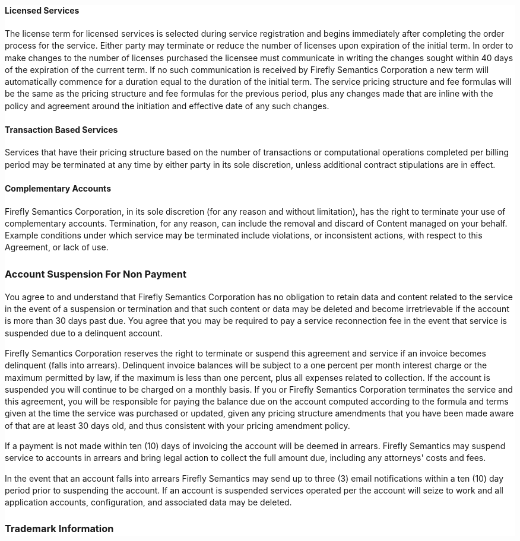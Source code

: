 #### Licensed Services

The license term for licensed services is selected during service registration and begins immediately after completing the order process for the service. Either party may terminate or reduce the number of licenses upon expiration of the initial term. In order to make changes to the number of licenses purchased the licensee must communicate in writing the changes sought within 40 days of the expiration of the current term. If no such communication is received by Firefly Semantics Corporation a new term will automatically commence for a duration equal to the duration of the initial term. The service pricing structure and fee formulas will be the same as the pricing structure and fee formulas for the previous period, plus any changes made that are inline with the policy and agreement around the initiation and effective date of any such changes.

#### Transaction Based Services

Services that have their pricing structure based on the number of transactions or computational operations completed per billing period may be terminated at any time by either party in its sole discretion, unless additional contract stipulations are in effect.

#### Complementary Accounts

Firefly Semantics Corporation, in its sole discretion (for any reason and without limitation), has the right to terminate your use of complementary accounts. Termination, for any reason, can include the removal and discard of Content managed on your behalf.  Example conditions under which service may be terminated include violations, or inconsistent actions, with respect to this Agreement, or lack of use.

### Account Suspension For Non Payment

You agree to and understand that Firefly Semantics Corporation has no obligation to retain data and content related to the service in the event of a suspension or termination and that such content or data may be deleted and become irretrievable if the account is more than 30 days past due. You agree that you may be required to pay a service reconnection fee in the event that service is suspended due to a delinquent account.

Firefly Semantics Corporation reserves the right to terminate or suspend this agreement and service if an invoice becomes delinquent (falls into arrears). Delinquent invoice balances will be subject to a one percent per month interest charge or the maximum permitted by law, if the maximum is less than one percent, plus all expenses related to collection. If the account is suspended you will continue to be charged on a monthly basis. If you or Firefly Semantics Corporation terminates the service and this agreement, you will be responsible for paying the balance due on the account computed according to the formula and terms given at the time the service was purchased or updated, given any pricing structure amendments that you have been made aware of that are at least 30 days old, and thus consistent with your pricing amendment policy.

If a payment is not made within ten (10) days of invoicing the account will be deemed in arrears.  Firefly Semantics may suspend service to accounts in arrears and bring legal action to collect the full amount due, including any attorneys' costs and fees.

In the event that an account falls into arrears Firefly Semantics may send up to three (3) email notifications within a ten (10) day period prior to suspending the account.  If an account is suspended services operated per the account will seize to work and all application accounts, configuration, and associated data may be deleted.  

### Trademark Information
